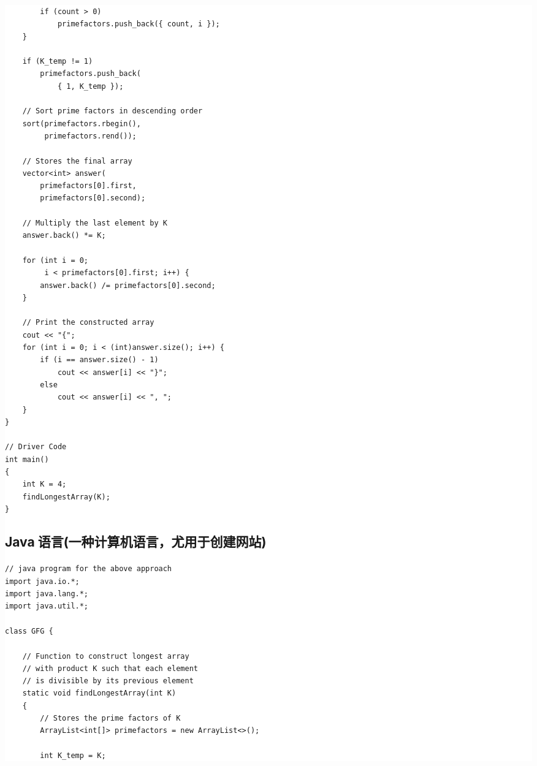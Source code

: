```
        if (count > 0)
            primefactors.push_back({ count, i });
    }

    if (K_temp != 1)
        primefactors.push_back(
            { 1, K_temp });

    // Sort prime factors in descending order
    sort(primefactors.rbegin(),
         primefactors.rend());

    // Stores the final array
    vector<int> answer(
        primefactors[0].first,
        primefactors[0].second);

    // Multiply the last element by K
    answer.back() *= K;

    for (int i = 0;
         i < primefactors[0].first; i++) {
        answer.back() /= primefactors[0].second;
    }

    // Print the constructed array
    cout << "{";
    for (int i = 0; i < (int)answer.size(); i++) {
        if (i == answer.size() - 1)
            cout << answer[i] << "}";
        else
            cout << answer[i] << ", ";
    }
}

// Driver Code
int main()
{
    int K = 4;
    findLongestArray(K);
}
```

## Java 语言(一种计算机语言，尤用于创建网站)

```
// java program for the above approach
import java.io.*;
import java.lang.*;
import java.util.*;

class GFG {

    // Function to construct longest array
    // with product K such that each element
    // is divisible by its previous element
    static void findLongestArray(int K)
    {
        // Stores the prime factors of K
        ArrayList<int[]> primefactors = new ArrayList<>();

        int K_temp = K;

```